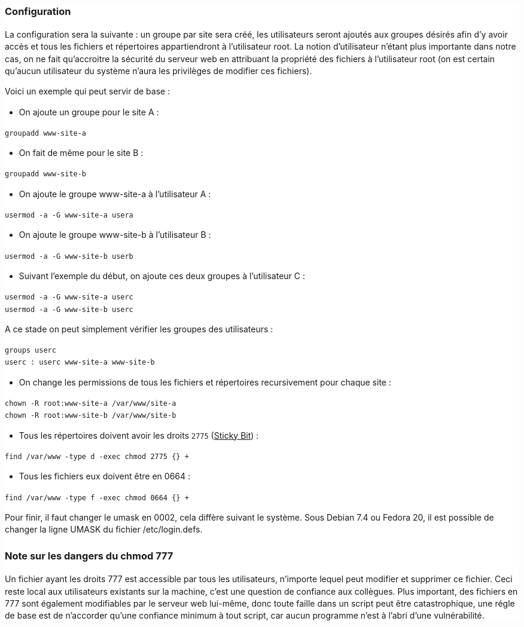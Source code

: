 ### Configuration

La configuration sera la suivante : un groupe par site sera créé, les utilisateurs seront ajoutés aux groupes désirés afin d’y avoir accès et tous les fichiers et répertoires appartiendront à l’utilisateur root. La notion d’utilisateur n’étant plus importante dans notre cas, on ne fait qu’accroitre la sécurité du serveur web en attribuant la propriété des fichiers à l’utilisateur root (on est certain qu’aucun utilisateur du système n’aura les privilèges de modifier ces fichiers).

Voici un exemple qui peut servir de base :

*    On ajoute un groupe pour le site A :

    groupadd www-site-a

*    On fait de même pour le site B :

    groupadd www-site-b

*    On ajoute le groupe www-site-a à l’utilisateur A :

    usermod -a -G www-site-a usera

*    On ajoute le groupe www-site-b à l’utilisateur B :

    usermod -a -G www-site-b userb

*    Suivant l’exemple du début, on ajoute ces deux groupes à l’utilisateur C :

    usermod -a -G www-site-a userc
    usermod -a -G www-site-b userc

A ce stade on peut simplement vérifier les groupes des utilisateurs :

    groups userc
    userc : userc www-site-a www-site-b

*    On change les permissions de tous les fichiers et répertoires recursivement pour chaque site :

    chown -R root:www-site-a /var/www/site-a
    chown -R root:www-site-b /var/www/site-b

*    Tous les répertoires doivent avoir les droits `2775` ([Sticky Bit](#sticky-bit)) :

    find /var/www -type d -exec chmod 2775 {} +

*    Tous les fichiers eux doivent être en 0664 :

    find /var/www -type f -exec chmod 0664 {} +

Pour finir, il faut changer le umask en 0002, cela diffère suivant le système. Sous Debian 7.4 ou Fedora 20, il est possible de changer la ligne UMASK du fichier /etc/login.defs.

### Note sur les dangers du chmod 777

Un fichier ayant les droits 777 est accessible par tous les utilisateurs, n’importe lequel peut modifier et supprimer ce fichier. Ceci reste local aux utilisateurs existants sur la machine, c’est une question de confiance aux collègues. Plus important, des fichiers en 777 sont également modifiables par le serveur web lui-même, donc toute faille dans un script peut être catastrophique, une régle de base est de n’accorder qu’une confiance minimum à tout script, car aucun programme n’est à l’abri d’une vulnérabilité.
